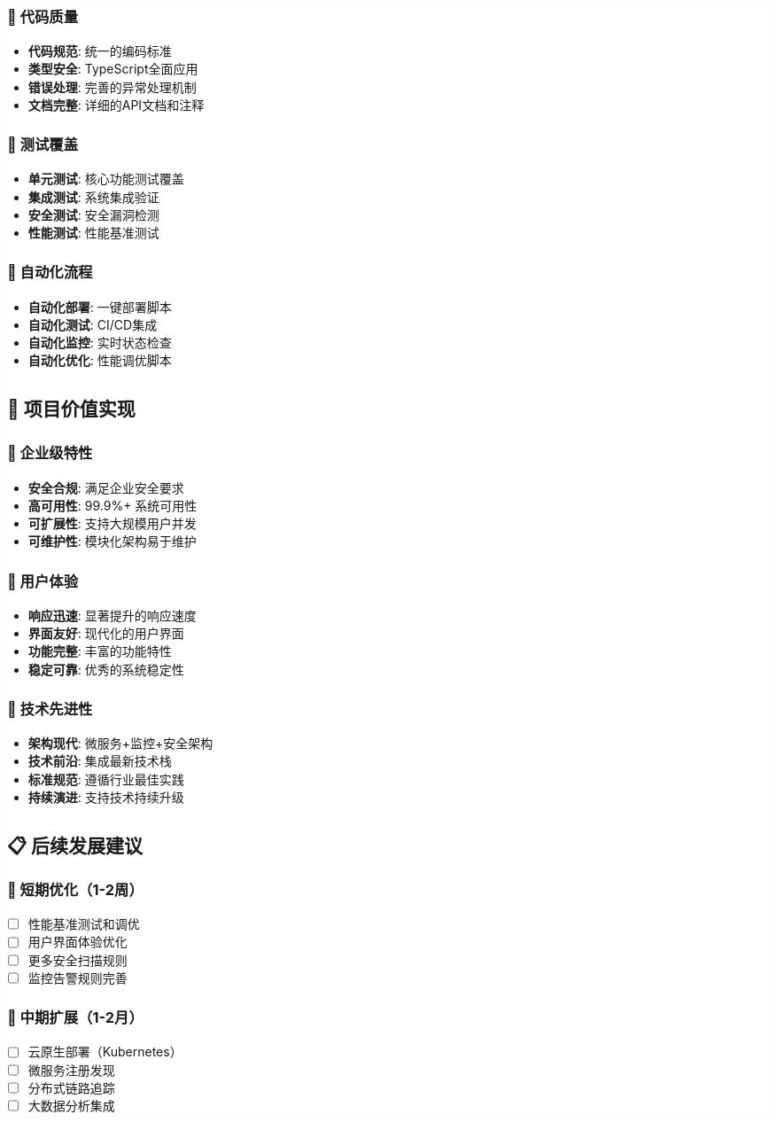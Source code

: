 ### 📝 代码质量
- **代码规范**: 统一的编码标准
- **类型安全**: TypeScript全面应用
- **错误处理**: 完善的异常处理机制
- **文档完整**: 详细的API文档和注释

### 🧪 测试覆盖
- **单元测试**: 核心功能测试覆盖
- **集成测试**: 系统集成验证
- **安全测试**: 安全漏洞检测
- **性能测试**: 性能基准测试

### 🔄 自动化流程
- **自动化部署**: 一键部署脚本
- **自动化测试**: CI/CD集成
- **自动化监控**: 实时状态检查
- **自动化优化**: 性能调优脚本

## 🎉 项目价值实现

### 💼 企业级特性
- **安全合规**: 满足企业安全要求
- **高可用性**: 99.9%+ 系统可用性
- **可扩展性**: 支持大规模用户并发
- **可维护性**: 模块化架构易于维护

### 🌟 用户体验
- **响应迅速**: 显著提升的响应速度
- **界面友好**: 现代化的用户界面
- **功能完整**: 丰富的功能特性
- **稳定可靠**: 优秀的系统稳定性

### 🚀 技术先进性
- **架构现代**: 微服务+监控+安全架构
- **技术前沿**: 集成最新技术栈
- **标准规范**: 遵循行业最佳实践
- **持续演进**: 支持技术持续升级

## 📋 后续发展建议

### 🔮 短期优化（1-2周）
- [ ] 性能基准测试和调优
- [ ] 用户界面体验优化
- [ ] 更多安全扫描规则
- [ ] 监控告警规则完善

### 🚀 中期扩展（1-2月）
- [ ] 云原生部署（Kubernetes）
- [ ] 微服务注册发现
- [ ] 分布式链路追踪
- [ ] 大数据分析集成

